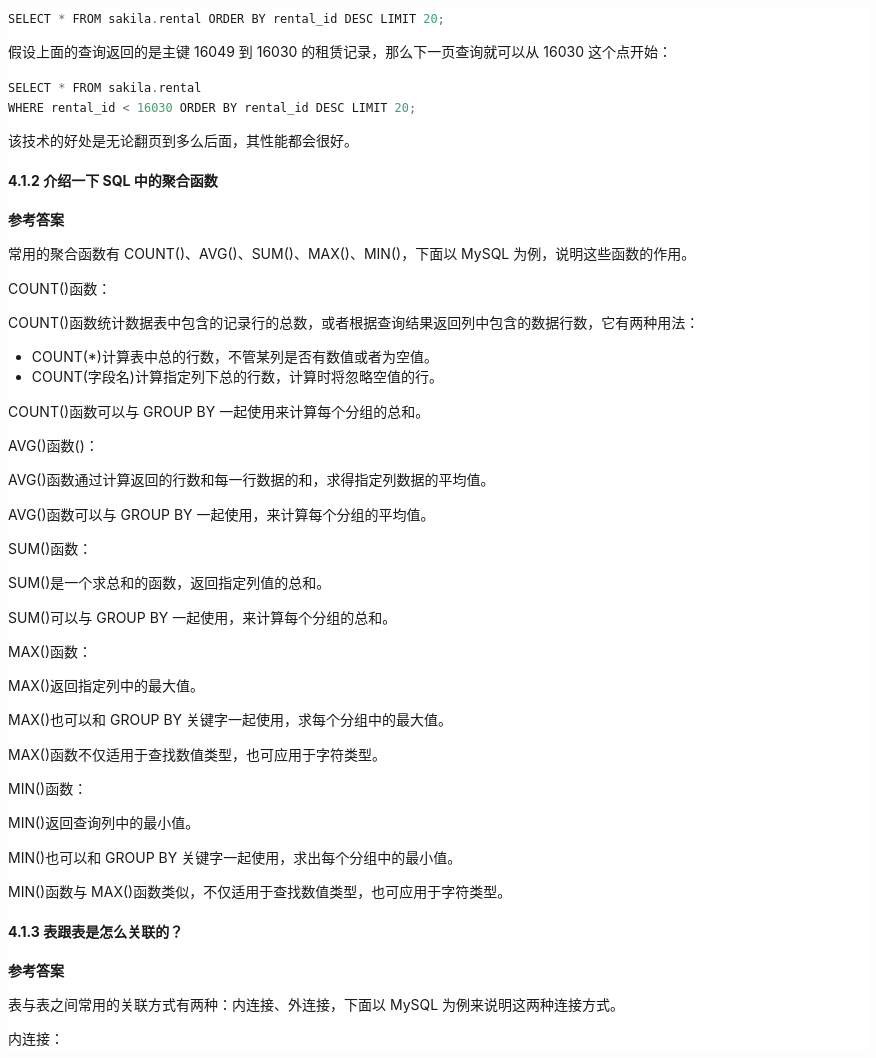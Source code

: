```cpp
SELECT * FROM sakila.rental ORDER BY rental_id DESC LIMIT 20;
```

假设上面的查询返回的是主键 16049 到 16030 的租赁记录，那么下一页查询就可以从 16030 这个点开始：

```cpp
SELECT * FROM sakila.rental 
WHERE rental_id < 16030 ORDER BY rental_id DESC LIMIT 20;
```

该技术的好处是无论翻页到多么后面，其性能都会很好。

#### 4.1.2 介绍一下 SQL 中的聚合函数

**参考答案**

常用的聚合函数有 COUNT()、AVG()、SUM()、MAX()、MIN()，下面以 MySQL 为例，说明这些函数的作用。

COUNT()函数：

COUNT()函数统计数据表中包含的记录行的总数，或者根据查询结果返回列中包含的数据行数，它有两种用法：

*   COUNT(*)计算表中总的行数，不管某列是否有数值或者为空值。
*   COUNT(字段名)计算指定列下总的行数，计算时将忽略空值的行。

COUNT()函数可以与 GROUP BY 一起使用来计算每个分组的总和。

AVG()函数()：

AVG()函数通过计算返回的行数和每一行数据的和，求得指定列数据的平均值。

AVG()函数可以与 GROUP BY 一起使用，来计算每个分组的平均值。

SUM()函数：

SUM()是一个求总和的函数，返回指定列值的总和。

SUM()可以与 GROUP BY 一起使用，来计算每个分组的总和。

MAX()函数：

MAX()返回指定列中的最大值。

MAX()也可以和 GROUP BY 关键字一起使用，求每个分组中的最大值。

MAX()函数不仅适用于查找数值类型，也可应用于字符类型。

MIN()函数：

MIN()返回查询列中的最小值。

MIN()也可以和 GROUP BY 关键字一起使用，求出每个分组中的最小值。

MIN()函数与 MAX()函数类似，不仅适用于查找数值类型，也可应用于字符类型。

#### 4.1.3 表跟表是怎么关联的？

**参考答案**

表与表之间常用的关联方式有两种：内连接、外连接，下面以 MySQL 为例来说明这两种连接方式。

内连接：
